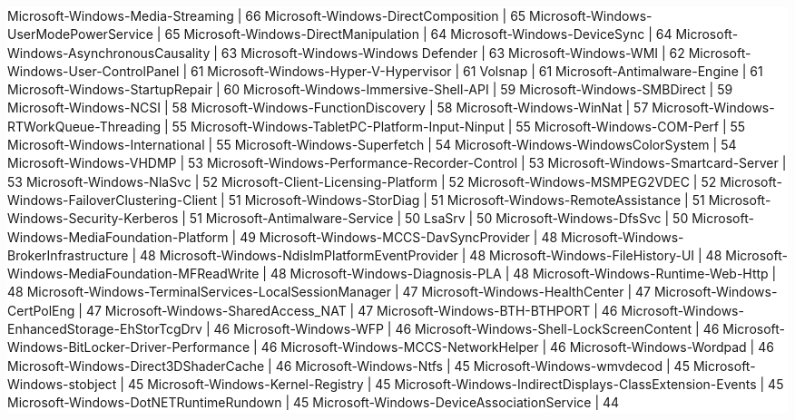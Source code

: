 Microsoft-Windows-Media-Streaming                                           |  66
Microsoft-Windows-DirectComposition                                         |  65
Microsoft-Windows-UserModePowerService                                      |  65
Microsoft-Windows-DirectManipulation                                        |  64
Microsoft-Windows-DeviceSync                                                |  64
Microsoft-Windows-AsynchronousCausality                                     |  63
Microsoft-Windows-Windows Defender                                          |  63
Microsoft-Windows-WMI                                                       |  62
Microsoft-Windows-User-ControlPanel                                         |  61
Microsoft-Windows-Hyper-V-Hypervisor                                        |  61
Volsnap                                                                     |  61
Microsoft-Antimalware-Engine                                                |  61
Microsoft-Windows-StartupRepair                                             |  60
Microsoft-Windows-Immersive-Shell-API                                       |  59
Microsoft-Windows-SMBDirect                                                 |  59
Microsoft-Windows-NCSI                                                      |  58
Microsoft-Windows-FunctionDiscovery                                         |  58
Microsoft-Windows-WinNat                                                    |  57
Microsoft-Windows-RTWorkQueue-Threading                                     |  55
Microsoft-Windows-TabletPC-Platform-Input-Ninput                            |  55
Microsoft-Windows-COM-Perf                                                  |  55
Microsoft-Windows-International                                             |  55
Microsoft-Windows-Superfetch                                                |  54
Microsoft-Windows-WindowsColorSystem                                        |  54
Microsoft-Windows-VHDMP                                                     |  53
Microsoft-Windows-Performance-Recorder-Control                              |  53
Microsoft-Windows-Smartcard-Server                                          |  53
Microsoft-Windows-NlaSvc                                                    |  52
Microsoft-Client-Licensing-Platform                                         |  52
Microsoft-Windows-MSMPEG2VDEC                                               |  52
Microsoft-Windows-FailoverClustering-Client                                 |  51
Microsoft-Windows-StorDiag                                                  |  51
Microsoft-Windows-RemoteAssistance                                          |  51
Microsoft-Windows-Security-Kerberos                                         |  51
Microsoft-Antimalware-Service                                               |  50
LsaSrv                                                                      |  50
Microsoft-Windows-DfsSvc                                                    |  50
Microsoft-Windows-MediaFoundation-Platform                                  |  49
Microsoft-Windows-MCCS-DavSyncProvider                                      |  48
Microsoft-Windows-BrokerInfrastructure                                      |  48
Microsoft-Windows-NdisImPlatformEventProvider                               |  48
Microsoft-Windows-FileHistory-UI                                            |  48
Microsoft-Windows-MediaFoundation-MFReadWrite                               |  48
Microsoft-Windows-Diagnosis-PLA                                             |  48
Microsoft-Windows-Runtime-Web-Http                                          |  48
Microsoft-Windows-TerminalServices-LocalSessionManager                      |  47
Microsoft-Windows-HealthCenter                                              |  47
Microsoft-Windows-CertPolEng                                                |  47
Microsoft-Windows-SharedAccess_NAT                                          |  47
Microsoft-Windows-BTH-BTHPORT                                               |  46
Microsoft-Windows-EnhancedStorage-EhStorTcgDrv                              |  46
Microsoft-Windows-WFP                                                       |  46
Microsoft-Windows-Shell-LockScreenContent                                   |  46
Microsoft-Windows-BitLocker-Driver-Performance                              |  46
Microsoft-Windows-MCCS-NetworkHelper                                        |  46
Microsoft-Windows-Wordpad                                                   |  46
Microsoft-Windows-Direct3DShaderCache                                       |  46
Microsoft-Windows-Ntfs                                                      |  45
Microsoft-Windows-wmvdecod                                                  |  45
Microsoft-Windows-stobject                                                  |  45
Microsoft-Windows-Kernel-Registry                                           |  45
Microsoft-Windows-IndirectDisplays-ClassExtension-Events                    |  45
Microsoft-Windows-DotNETRuntimeRundown                                      |  45
Microsoft-Windows-DeviceAssociationService                                  |  44